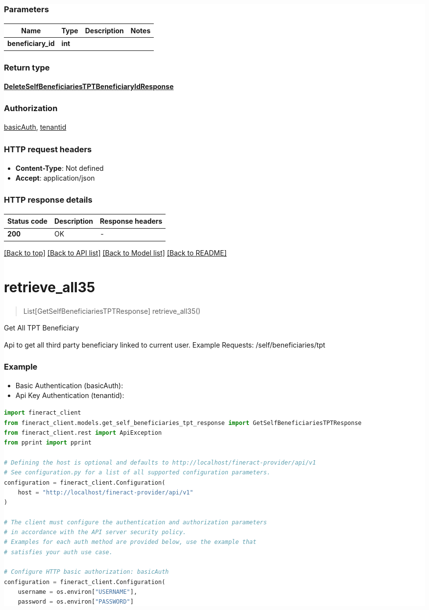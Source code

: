 

### Parameters


Name | Type | Description  | Notes
------------- | ------------- | ------------- | -------------
 **beneficiary_id** | **int**|  | 

### Return type

[**DeleteSelfBeneficiariesTPTBeneficiaryIdResponse**](DeleteSelfBeneficiariesTPTBeneficiaryIdResponse.md)

### Authorization

[basicAuth](../README.md#basicAuth), [tenantid](../README.md#tenantid)

### HTTP request headers

 - **Content-Type**: Not defined
 - **Accept**: application/json

### HTTP response details

| Status code | Description | Response headers |
|-------------|-------------|------------------|
**200** | OK |  -  |

[[Back to top]](#) [[Back to API list]](../README.md#documentation-for-api-endpoints) [[Back to Model list]](../README.md#documentation-for-models) [[Back to README]](../README.md)

# **retrieve_all35**
> List[GetSelfBeneficiariesTPTResponse] retrieve_all35()

Get All TPT Beneficiary

Api to get all third party beneficiary linked to current user.  Example Requests:  /self/beneficiaries/tpt

### Example

* Basic Authentication (basicAuth):
* Api Key Authentication (tenantid):

```python
import fineract_client
from fineract_client.models.get_self_beneficiaries_tpt_response import GetSelfBeneficiariesTPTResponse
from fineract_client.rest import ApiException
from pprint import pprint

# Defining the host is optional and defaults to http://localhost/fineract-provider/api/v1
# See configuration.py for a list of all supported configuration parameters.
configuration = fineract_client.Configuration(
    host = "http://localhost/fineract-provider/api/v1"
)

# The client must configure the authentication and authorization parameters
# in accordance with the API server security policy.
# Examples for each auth method are provided below, use the example that
# satisfies your auth use case.

# Configure HTTP basic authorization: basicAuth
configuration = fineract_client.Configuration(
    username = os.environ["USERNAME"],
    password = os.environ["PASSWORD"]
```